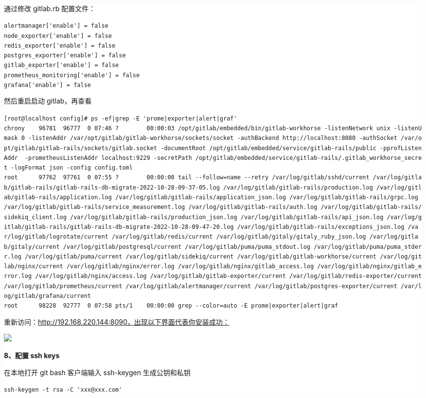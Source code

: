 
通过修改 gitlab.rb 配置文件：  

```
alertmanager['enable'] = false
node_exporter['enable'] = false
redis_exporter['enable'] = false
postgres_exporter['enable'] = false
gitlab_exporter['enable'] = false
prometheus_monitoring['enable'] = false
grafana['enable'] = false

```

然后重启启动 gitlab，再查看

```
[root@localhost config]# ps -ef|grep -E 'prome|exporter|alert|graf'
chrony    96781  96777  0 07:46 ?        00:00:03 /opt/gitlab/embedded/bin/gitlab-workhorse -listenNetwork unix -listenUmask 0 -listenAddr /var/opt/gitlab/gitlab-workhorse/sockets/socket -authBackend http://localhost:8080 -authSocket /var/opt/gitlab/gitlab-rails/sockets/gitlab.socket -documentRoot /opt/gitlab/embedded/service/gitlab-rails/public -pprofListenAddr  -prometheusListenAddr localhost:9229 -secretPath /opt/gitlab/embedded/service/gitlab-rails/.gitlab_workhorse_secret -logFormat json -config config.toml
root      97762  97761  0 07:55 ?        00:00:00 tail --follow=name --retry /var/log/gitlab/sshd/current /var/log/gitlab/gitlab-rails/gitlab-rails-db-migrate-2022-10-28-09-37-05.log /var/log/gitlab/gitlab-rails/production.log /var/log/gitlab/gitlab-rails/application.log /var/log/gitlab/gitlab-rails/application_json.log /var/log/gitlab/gitlab-rails/grpc.log /var/log/gitlab/gitlab-rails/service_measurement.log /var/log/gitlab/gitlab-rails/auth.log /var/log/gitlab/gitlab-rails/sidekiq_client.log /var/log/gitlab/gitlab-rails/production_json.log /var/log/gitlab/gitlab-rails/api_json.log /var/log/gitlab/gitlab-rails/gitlab-rails-db-migrate-2022-10-28-09-47-20.log /var/log/gitlab/gitlab-rails/exceptions_json.log /var/log/gitlab/logrotate/current /var/log/gitlab/redis/current /var/log/gitlab/gitaly/gitaly_ruby_json.log /var/log/gitlab/gitaly/current /var/log/gitlab/postgresql/current /var/log/gitlab/puma/puma_stdout.log /var/log/gitlab/puma/puma_stderr.log /var/log/gitlab/puma/current /var/log/gitlab/sidekiq/current /var/log/gitlab/gitlab-workhorse/current /var/log/gitlab/nginx/current /var/log/gitlab/nginx/error.log /var/log/gitlab/nginx/gitlab_access.log /var/log/gitlab/nginx/gitlab_error.log /var/log/gitlab/nginx/access.log /var/log/gitlab/gitlab-exporter/current /var/log/gitlab/redis-exporter/current /var/log/gitlab/prometheus/current /var/log/gitlab/alertmanager/current /var/log/gitlab/postgres-exporter/current /var/log/gitlab/grafana/current
root      98228  92777  0 07:58 pts/1    00:00:00 grep --color=auto -E prome|exporter|alert|graf

```

重新访问：http://192.168.220.144:8090，出现以下界面代表你安装成功：

![](https://mmbiz.qpic.cn/mmbiz_png/1zA0SMrjkUEEFsicpxFiahGnUXOyZI2CeibHC04RUW2Qne2jS6LMIC5ic89B9tJ4LE2gf14Krjp91atfsuJk6l3XyQ/640?wx_fmt=png&from=appmsg)

**8、配置 ssh keys**

在本地打开 git bash 客户端输入 ssh-keygen 生成公钥和私钥

```
ssh-keygen -t rsa -C 'xxx@xxx.com'

```
